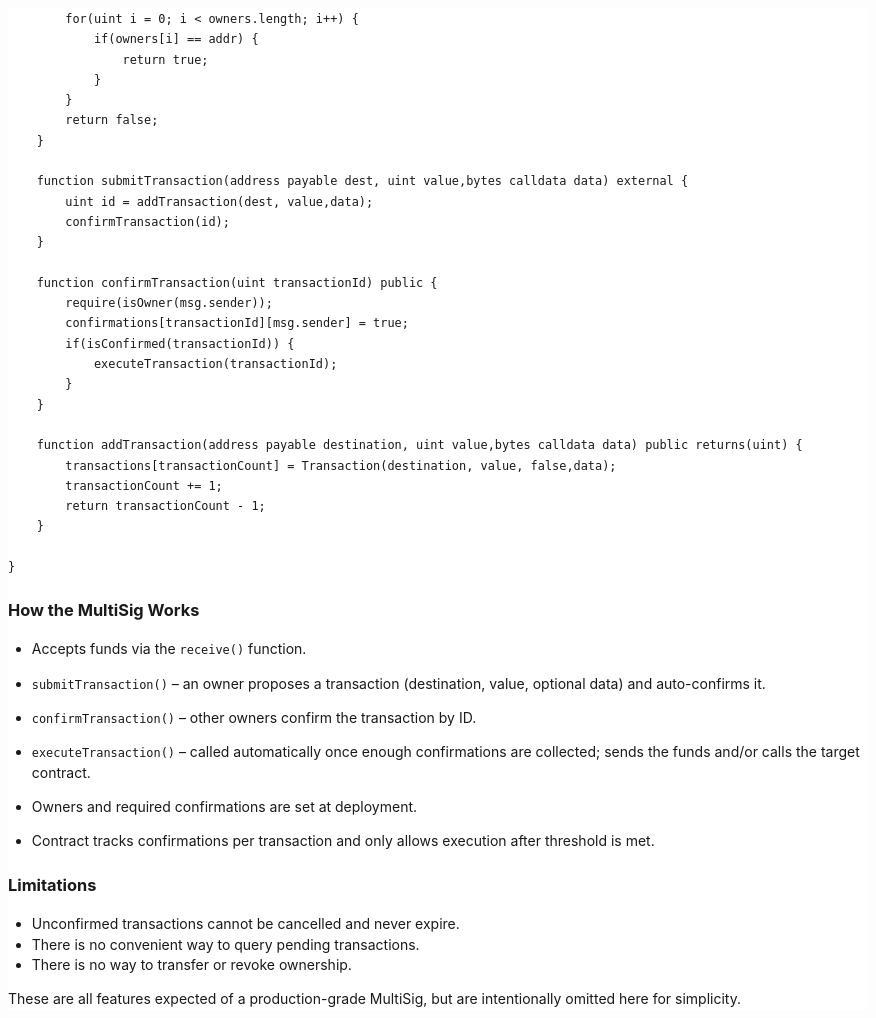 ```solidity
        for(uint i = 0; i < owners.length; i++) {
            if(owners[i] == addr) {
                return true;
            }
        }
        return false;
    }

    function submitTransaction(address payable dest, uint value,bytes calldata data) external {
        uint id = addTransaction(dest, value,data);
        confirmTransaction(id);
    }

    function confirmTransaction(uint transactionId) public {
        require(isOwner(msg.sender));
        confirmations[transactionId][msg.sender] = true;
        if(isConfirmed(transactionId)) {
            executeTransaction(transactionId);
        }
    }

    function addTransaction(address payable destination, uint value,bytes calldata data) public returns(uint) {
        transactions[transactionCount] = Transaction(destination, value, false,data);
        transactionCount += 1;
        return transactionCount - 1;
    }

}
```

### How the MultiSig Works
- Accepts funds via the `receive()` function.

- `submitTransaction()` – an owner proposes a transaction (destination, value, optional data) and auto-confirms it.

- `confirmTransaction()` – other owners confirm the transaction by ID.

- `executeTransaction()` – called automatically once enough confirmations are collected; sends the funds and/or calls the target contract.

- Owners and required confirmations are set at deployment.

- Contract tracks confirmations per transaction and only allows execution after threshold is met.

### Limitations

- Unconfirmed transactions cannot be cancelled and never expire.
- There is no convenient way to query pending transactions.
- There is no way to transfer or revoke ownership.

These are all features expected of a production-grade MultiSig, but are intentionally omitted here for simplicity.
